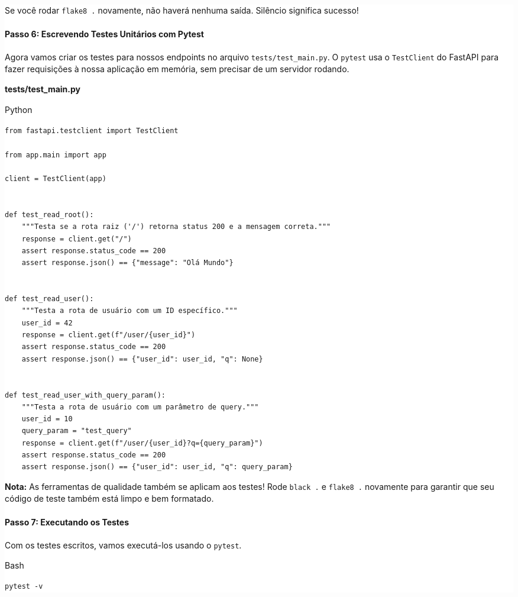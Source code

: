 Se você rodar `flake8 .` novamente, não haverá nenhuma saída. Silêncio significa sucesso!

#### **Passo 6: Escrevendo Testes Unitários com Pytest**

Agora vamos criar os testes para nossos endpoints no arquivo `tests/test_main.py`. O `pytest` usa o `TestClient` do FastAPI para fazer requisições à nossa aplicação em memória, sem precisar de um servidor rodando.

**tests/test_main.py**

Python

```
from fastapi.testclient import TestClient

from app.main import app

client = TestClient(app)


def test_read_root():
    """Testa se a rota raiz ('/') retorna status 200 e a mensagem correta."""
    response = client.get("/")
    assert response.status_code == 200
    assert response.json() == {"message": "Olá Mundo"}


def test_read_user():
    """Testa a rota de usuário com um ID específico."""
    user_id = 42
    response = client.get(f"/user/{user_id}")
    assert response.status_code == 200
    assert response.json() == {"user_id": user_id, "q": None}


def test_read_user_with_query_param():
    """Testa a rota de usuário com um parâmetro de query."""
    user_id = 10
    query_param = "test_query"
    response = client.get(f"/user/{user_id}?q={query_param}")
    assert response.status_code == 200
    assert response.json() == {"user_id": user_id, "q": query_param}
```

**Nota:** As ferramentas de qualidade também se aplicam aos testes! Rode `black .` e `flake8 .` novamente para garantir que seu código de teste também está limpo e bem formatado.

#### **Passo 7: Executando os Testes**

Com os testes escritos, vamos executá-los usando o `pytest`.

Bash

```
pytest -v
```
